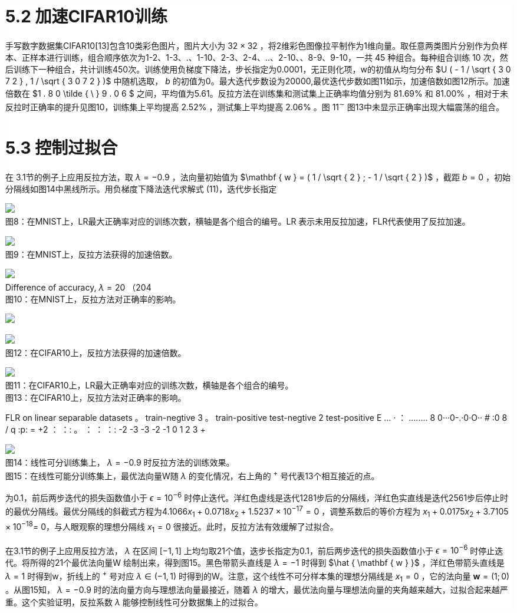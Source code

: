 # 5.2 加速CIFAR10训练

手写数字数据集CIFAR10[13]包含10类彩色图片，图片大小为 $3 2 \times 3 2$ ，将2维彩色图像拉平制作为1维向量。取任意两类图片分别作为负样本、正样本进行训练，组合顺序依次为1-2、1-3、.、1-10、2-3、2-4、..、2-10、、8-9、9-10，一共 45 种组合。每种组合训练 10 次，然后训练下一种组合，共计训练450次。训练使用负梯度下降法，步长指定为0.0001，无正则化项，w的初值从均匀分布 $U ( - 1 / \sqrt { 3 0 7 2 } , 1 / \sqrt { 3 0 7 2 } )$ 中随机选取， $b$ 的初值为0。最大迭代步数设为20000,最优迭代步数如图11如示，加速倍数如图12所示。加速倍数在 $1 . 8 0 \tilde { \ } 9 . 0 6 \$ 之间，平均值为5.61。反拉方法在训练集和测试集上正确率均值分别为 $8 1 . 6 9 \%$ 和 $8 1 . 0 0 \%$ ，相对于未反拉时正确率的提升见图10，训练集上平均提高 $2 . 5 2 \%$ ，测试集上平均提高 $2 . 0 6 \%$ 。图 $1 1 ^ { \sim }$ 图13中未显示正确率出现大幅震荡的组合。

# 5.3 控制过拟合

在 3.1节的例子上应用反拉方法，取 $\lambda = - 0 . 9$ ，法向量初始值为 $\mathbf { w } = ( 1 / \sqrt { 2 } ; - 1 / \sqrt { 2 } )$ ，截距 $b = 0$ ，初始分隔线如图14中黑线所示。用负梯度下降法迭代求解式 (11)，迭代步长指定

![](images/e10c1dacbb0aa96f85f827ee49eaeeffa75648b2825c19aeb25ce1f978db03fd.jpg)  
图8：在MNIST上，LR最大正确率对应的训练次数，横轴是各个组合的编号。LR 表示未用反拉加速，FLR代表使用了反拉加速。

![](images/a56a14d83932e98cd106d891f6477fc5c4fdb35372b2723271efa354da04bd2a.jpg)  
图9：在MNIST上，反拉方法获得的加速倍数。

![](images/5a1d99c6dca3e2751330a1d84e0bfe47b44931250134643d08b01474d2d5048c.jpg)  
Difference of accuracy, $\lambda = 2 0$ （204   
图10：在MNIST上，反拉方法对正确率的影响。

![](images/52780569c883ae1c04030f10fe9bae193884f4e9e3cc5a4f6a363f7b5cd6b81a.jpg)

![](images/27df07389cb1c8045a5b363445a28b1e5174f96d1e4a127d4dae89ddc816c974.jpg)  
图12：在CIFAR10上，反拉方法获得的加速倍数。

![](images/ea81fa35031382d7ff10ed8b791dd11211d468566909aab42822553dad69af63.jpg)  
图11：在CIFAR10上，LR最大正确率对应的训练次数，横轴是各个组合的编号。  
图13：在CIFAR10上，反拉方法对正确率的影响。

FLR on linear separable datasets 。 train-negtive 3 。 train-positive test-negtive 2 test-positive E … · ： ........ 8 0···0-.·0·O·· # :0 8 / q :p: = +2 ： ：: 。 ： ： ：: -2 -3 -3 -2 -1 0 1 2 3 +

![](images/b37e32d2f565e920340a1695d00ba413a8518091c0ddedd9f219cd63f7c4744c.jpg)  
图14：线性可分训练集上， $\lambda = - 0 . 9$ 时反拉方法的训练效果。  
图15：在线性可能分训练集上，最优法向量W随 $\lambda$ 的变化情况，右上角的 $^ +$ 号代表13个相互接近的点。

为0.1，前后两步迭代的损失函数值小于 $\epsilon = 1 0 ^ { - 6 }$ 时停止迭代。洋红色虚线是迭代1281步后的分隔线，洋红色实直线是迭代2561步后停止时的最优分隔线。最优分隔线的斜截式方程为$4 . 1 0 6 6 x _ { 1 } + 0 . 0 7 1 8 x _ { 2 } + 1 . 5 2 3 7 \times 1 0 ^ { - 1 7 } = 0$ ，调整系数后的等价方程为 $x _ { 1 } + 0 . 0 1 7 5 x _ { 2 } + 3 . 7 1 0 5 \times 1 0 ^ { - 1 8 } =$ 0，与人眼观察的理想分隔线 $x _ { 1 } = 0$ 很接近。此时，反拉方法有效缓解了过拟合。

在3.1节的例子上应用反拉方法， $\lambda$ 在区间 $[ - 1 , 1 ]$ 上均匀取21个值，迭步长指定为0.1，前后两步迭代的损失函数值小于 $\epsilon = 1 0 ^ { - 6 }$ 时停止迭代。将所得的21个最优法向量W 绘制出来，得到图15。黑色带箭头直线是 $\lambda = - 1$ 时得到 $\hat { \mathbf { w } }$ ，洋红色带箭头直线是 $\lambda = 1$ 时得到w，折线上的 $^ +$ 号对应 $\lambda \in ( - 1 , 1 )$ 时得到的W。注意，这个线性不可分样本集的理想分隔线是 $x _ { 1 } = 0$ ，它的法向量 $\mathbf { w } = ( 1 ; 0 )$ 。从图15知， $\lambda = - 0 . 9$ 时的法向量方向与理想法向量最接近，随着 $\lambda$ 的增大，最优法向量与理想法向量的夹角越来越大，过拟合起来越严重。这个实验证明，反拉系数 $\lambda$ 能够控制线性可分数据集上的过拟合。

